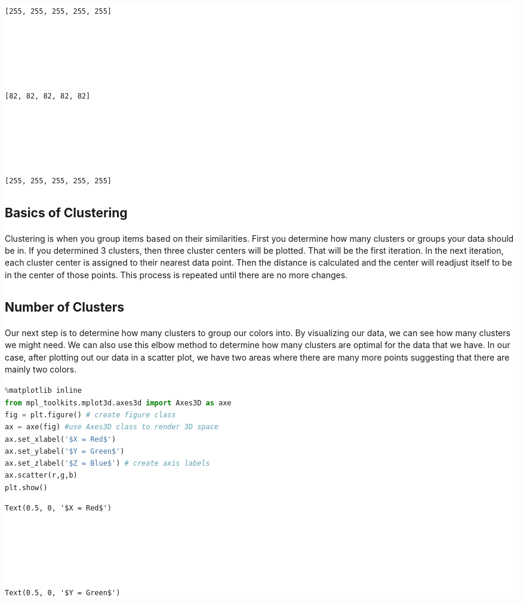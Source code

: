 


    [255, 255, 255, 255, 255]






    [82, 82, 82, 82, 82]






    [255, 255, 255, 255, 255]



## Basics of Clustering <a name="basics of clustering"></a>

Clustering is when you group items based on their similarities. First you determine how many clusters or groups your data should be in. If you determined 3 clusters, then three cluster centers will be plotted. That will be the first iteration. In the next iteration, each cluster center is assigned to their nearest data point. Then the distance is calculated and the center will readjust itself to be in the center of those points. This process is repeated until there are no more changes.

## Number of Clusters <a name="number of clusters"></a>

Our next step is to determine how many clusters to group our colors into. By visualizing our data, we can see how many clusters we might need. We can also use this elbow method to determine how many clusters are optimal for the data that we have. In our case, after plotting out our data in a scatter plot, we have two areas where there are many more points suggesting that there are mainly two colors.


```python
%matplotlib inline
from mpl_toolkits.mplot3d.axes3d import Axes3D as axe
fig = plt.figure() # create figure class
ax = axe(fig) #use Axes3D class to render 3D space
ax.set_xlabel('$X = Red$')
ax.set_ylabel('$Y = Green$')
ax.set_zlabel('$Z = Blue$') # create axis labels
ax.scatter(r,g,b)
plt.show()
```




    Text(0.5, 0, '$X = Red$')






    Text(0.5, 0, '$Y = Green$')




